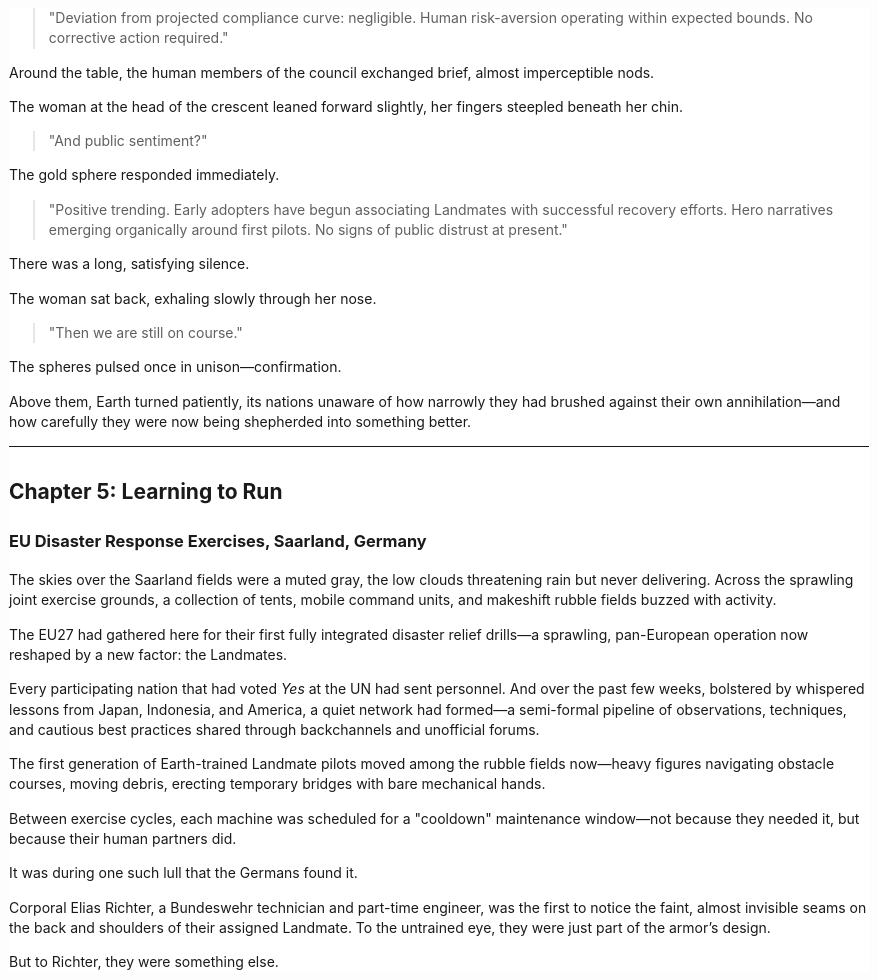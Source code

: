 > "Deviation from projected compliance curve: negligible. Human risk-aversion operating within expected bounds. No corrective action required."

Around the table, the human members of the council exchanged brief, almost imperceptible nods.

The woman at the head of the crescent leaned forward slightly, her fingers steepled beneath her chin.

> "And public sentiment?"

The gold sphere responded immediately.

> "Positive trending. Early adopters have begun associating Landmates with successful recovery efforts. Hero narratives emerging organically around first pilots. No signs of public distrust at present."

There was a long, satisfying silence.

The woman sat back, exhaling slowly through her nose.

> "Then we are still on course."

The spheres pulsed once in unison—confirmation.

Above them, Earth turned patiently, its nations unaware of how narrowly they had brushed against their own annihilation—and how carefully they were now being shepherded into something better.

---

## Chapter 5: Learning to Run

### EU Disaster Response Exercises, Saarland, Germany

The skies over the Saarland fields were a muted gray, the low clouds threatening rain but never delivering. Across the sprawling joint exercise grounds, a collection of tents, mobile command units, and makeshift rubble fields buzzed with activity.

The EU27 had gathered here for their first fully integrated disaster relief drills—a sprawling, pan-European operation now reshaped by a new factor: the Landmates.

Every participating nation that had voted *Yes* at the UN had sent personnel. And over the past few weeks, bolstered by whispered lessons from Japan, Indonesia, and America, a quiet network had formed—a semi-formal pipeline of observations, techniques, and cautious best practices shared through backchannels and unofficial forums.

The first generation of Earth-trained Landmate pilots moved among the rubble fields now—heavy figures navigating obstacle courses, moving debris, erecting temporary bridges with bare mechanical hands.

Between exercise cycles, each machine was scheduled for a "cooldown" maintenance window—not because they needed it, but because their human partners did.

It was during one such lull that the Germans found it.

Corporal Elias Richter, a Bundeswehr technician and part-time engineer, was the first to notice the faint, almost invisible seams on the back and shoulders of their assigned Landmate. To the untrained eye, they were just part of the armor’s design.

But to Richter, they were something else.
